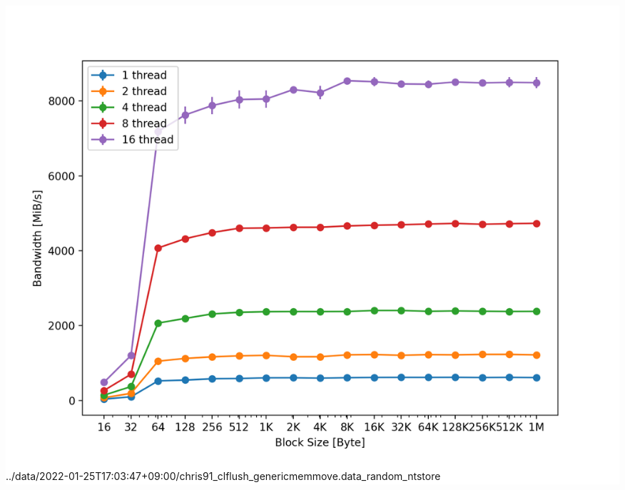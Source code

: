  ![figure](chris91_clflush_genericmemmove.data_sequential_default.png)
../data/2022-01-25T17:03:47+09:00/chris91_clflush_genericmemmove.data_random_ntstore